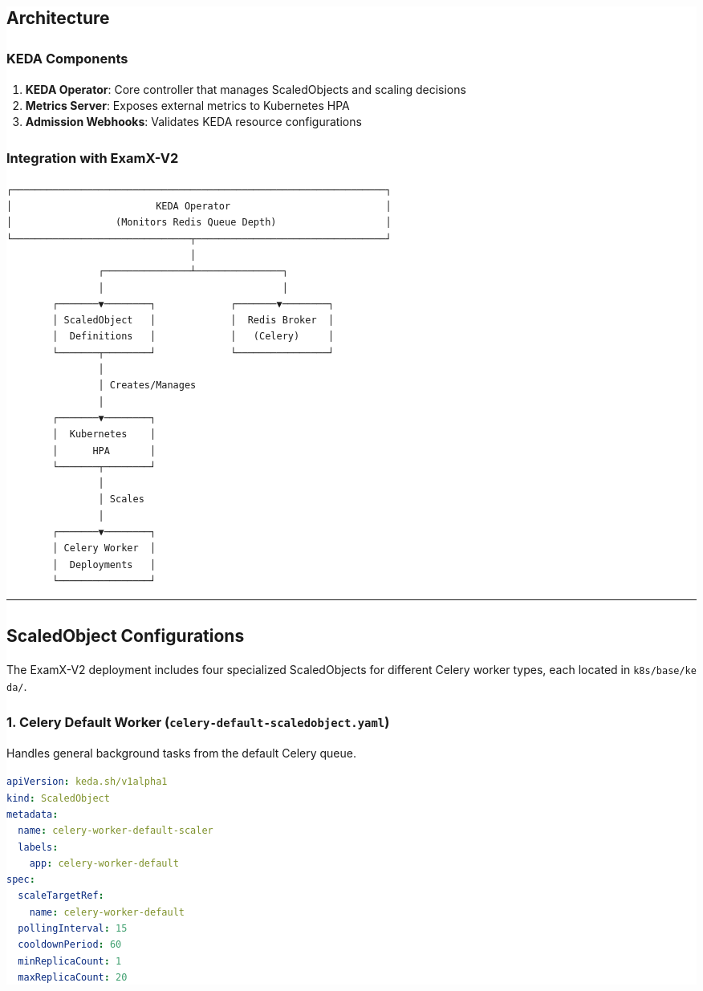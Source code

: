 
## Architecture

### KEDA Components

1. **KEDA Operator**: Core controller that manages ScaledObjects and scaling decisions
2. **Metrics Server**: Exposes external metrics to Kubernetes HPA
3. **Admission Webhooks**: Validates KEDA resource configurations

### Integration with ExamX-V2

```
┌─────────────────────────────────────────────────────────────────┐
│                         KEDA Operator                           │
│                  (Monitors Redis Queue Depth)                   │
└───────────────────────────────┬─────────────────────────────────┘
                                │
                ┌───────────────┴───────────────┐
                │                               │
        ┌───────▼────────┐             ┌───────▼────────┐
        │ ScaledObject   │             │  Redis Broker  │
        │  Definitions   │             │   (Celery)     │
        └───────┬────────┘             └────────────────┘
                │
                │ Creates/Manages
                │
        ┌───────▼────────┐
        │  Kubernetes    │
        │      HPA       │
        └───────┬────────┘
                │
                │ Scales
                │
        ┌───────▼────────┐
        │ Celery Worker  │
        │  Deployments   │
        └────────────────┘
```

---

## ScaledObject Configurations

The ExamX-V2 deployment includes four specialized ScaledObjects for different Celery worker types, each located in `k8s/base/keda/`.

### 1. Celery Default Worker (`celery-default-scaledobject.yaml`)

Handles general background tasks from the default Celery queue.

```yaml
apiVersion: keda.sh/v1alpha1
kind: ScaledObject
metadata:
  name: celery-worker-default-scaler
  labels:
    app: celery-worker-default
spec:
  scaleTargetRef:
    name: celery-worker-default
  pollingInterval: 15  
  cooldownPeriod: 60  
  minReplicaCount: 1
  maxReplicaCount: 20
```